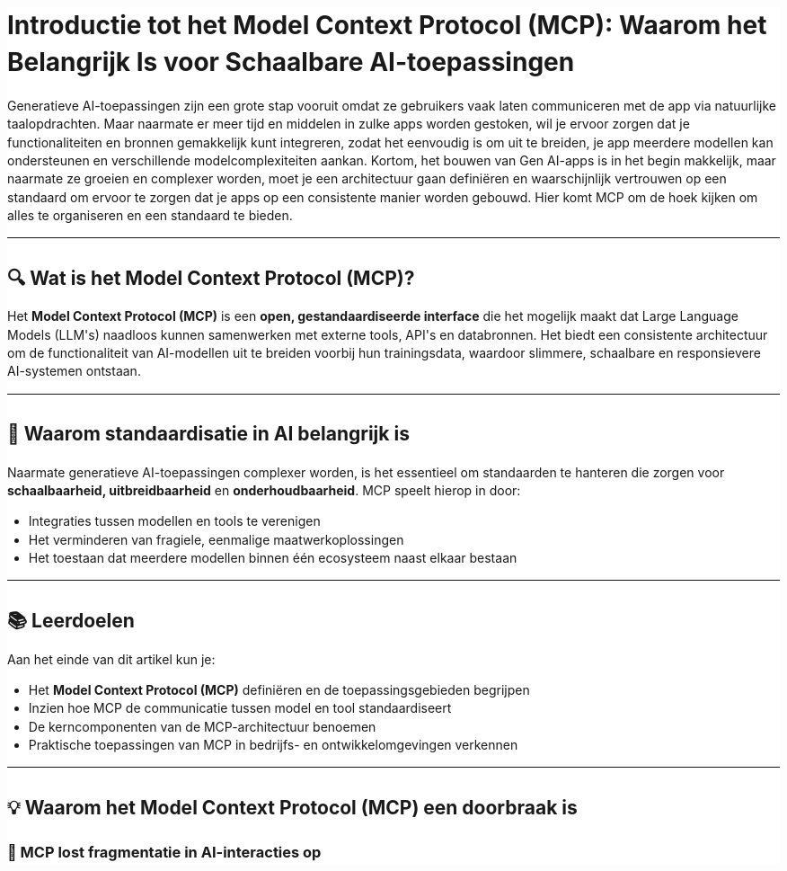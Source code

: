 
# Introductie tot het Model Context Protocol (MCP): Waarom het Belangrijk Is voor Schaalbare AI-toepassingen

Generatieve AI-toepassingen zijn een grote stap vooruit omdat ze gebruikers vaak laten communiceren met de app via natuurlijke taalopdrachten. Maar naarmate er meer tijd en middelen in zulke apps worden gestoken, wil je ervoor zorgen dat je functionaliteiten en bronnen gemakkelijk kunt integreren, zodat het eenvoudig is om uit te breiden, je app meerdere modellen kan ondersteunen en verschillende modelcomplexiteiten aankan. Kortom, het bouwen van Gen AI-apps is in het begin makkelijk, maar naarmate ze groeien en complexer worden, moet je een architectuur gaan definiëren en waarschijnlijk vertrouwen op een standaard om ervoor te zorgen dat je apps op een consistente manier worden gebouwd. Hier komt MCP om de hoek kijken om alles te organiseren en een standaard te bieden.

---

## **🔍 Wat is het Model Context Protocol (MCP)?**

Het **Model Context Protocol (MCP)** is een **open, gestandaardiseerde interface** die het mogelijk maakt dat Large Language Models (LLM's) naadloos kunnen samenwerken met externe tools, API's en databronnen. Het biedt een consistente architectuur om de functionaliteit van AI-modellen uit te breiden voorbij hun trainingsdata, waardoor slimmere, schaalbare en responsievere AI-systemen ontstaan.

---

## **🎯 Waarom standaardisatie in AI belangrijk is**

Naarmate generatieve AI-toepassingen complexer worden, is het essentieel om standaarden te hanteren die zorgen voor **schaalbaarheid, uitbreidbaarheid** en **onderhoudbaarheid**. MCP speelt hierop in door:

- Integraties tussen modellen en tools te verenigen  
- Het verminderen van fragiele, eenmalige maatwerkoplossingen  
- Het toestaan dat meerdere modellen binnen één ecosysteem naast elkaar bestaan  

---

## **📚 Leerdoelen**

Aan het einde van dit artikel kun je:

- Het **Model Context Protocol (MCP)** definiëren en de toepassingsgebieden begrijpen  
- Inzien hoe MCP de communicatie tussen model en tool standaardiseert  
- De kerncomponenten van de MCP-architectuur benoemen  
- Praktische toepassingen van MCP in bedrijfs- en ontwikkelomgevingen verkennen  

---

## **💡 Waarom het Model Context Protocol (MCP) een doorbraak is**

### **🔗 MCP lost fragmentatie in AI-interacties op**
